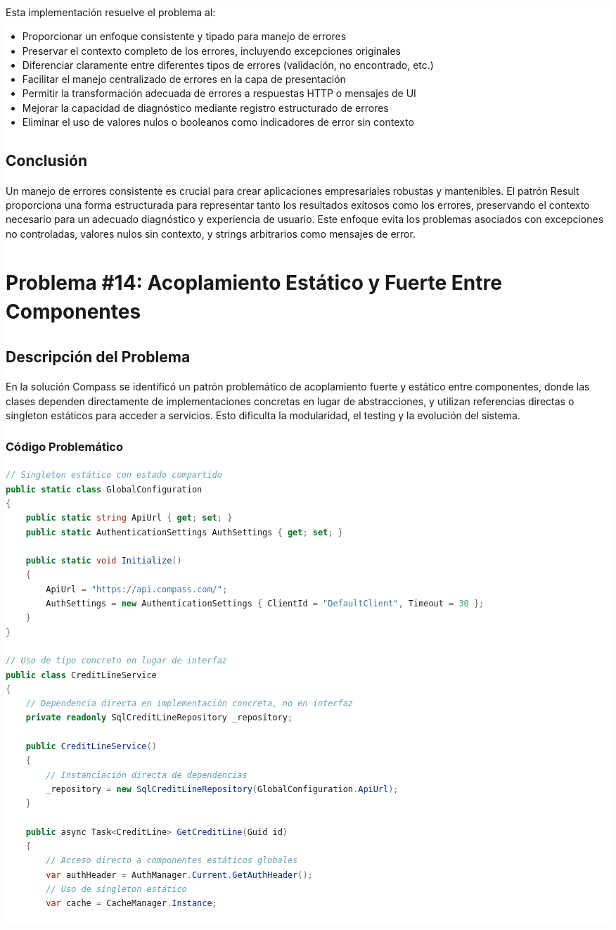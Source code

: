 Esta implementación resuelve el problema al:

- Proporcionar un enfoque consistente y tipado para manejo de errores
- Preservar el contexto completo de los errores, incluyendo excepciones originales
- Diferenciar claramente entre diferentes tipos de errores (validación, no encontrado, etc.)
- Facilitar el manejo centralizado de errores en la capa de presentación
- Permitir la transformación adecuada de errores a respuestas HTTP o mensajes de UI
- Mejorar la capacidad de diagnóstico mediante registro estructurado de errores
- Eliminar el uso de valores nulos o booleanos como indicadores de error sin contexto

## Conclusión

Un manejo de errores consistente es crucial para crear aplicaciones empresariales robustas y mantenibles. El patrón Result proporciona una forma estructurada para representar tanto los resultados exitosos como los errores, preservando el contexto necesario para un adecuado diagnóstico y experiencia de usuario. Este enfoque evita los problemas asociados con excepciones no controladas, valores nulos sin contexto, y strings arbitrarios como mensajes de error.

# Problema #14: Acoplamiento Estático y Fuerte Entre Componentes

## Descripción del Problema

En la solución Compass se identificó un patrón problemático de acoplamiento fuerte y estático entre componentes, donde las clases dependen directamente de implementaciones concretas en lugar de abstracciones, y utilizan referencias directas o singleton estáticos para acceder a servicios. Esto dificulta la modularidad, el testing y la evolución del sistema.

### Código Problemático

```csharp
// Singleton estático con estado compartido
public static class GlobalConfiguration 
{
    public static string ApiUrl { get; set; }
    public static AuthenticationSettings AuthSettings { get; set; }
    
    public static void Initialize()
    {
        ApiUrl = "https://api.compass.com/";
        AuthSettings = new AuthenticationSettings { ClientId = "DefaultClient", Timeout = 30 };
    }
}

// Uso de tipo concreto en lugar de interfaz
public class CreditLineService
{
    // Dependencia directa en implementación concreta, no en interfaz
    private readonly SqlCreditLineRepository _repository;
    
    public CreditLineService()
    {
        // Instanciación directa de dependencias
        _repository = new SqlCreditLineRepository(GlobalConfiguration.ApiUrl);
    }
    
    public async Task<CreditLine> GetCreditLine(Guid id)
    {
        // Acceso directo a componentes estáticos globales
        var authHeader = AuthManager.Current.GetAuthHeader();
        // Uso de singleton estático
        var cache = CacheManager.Instance;
        
```
